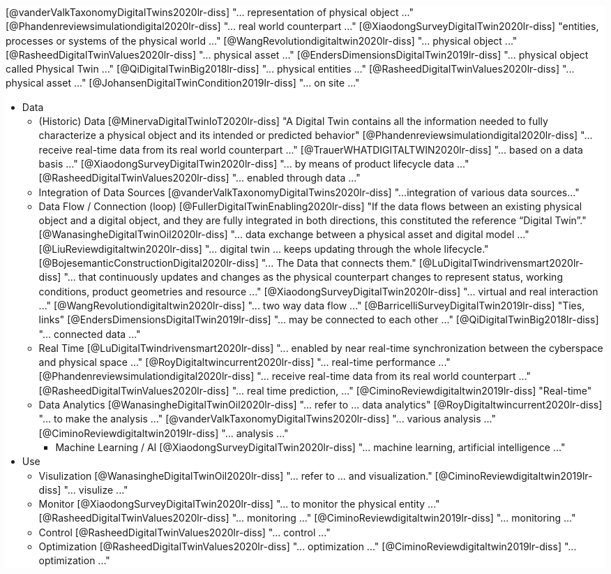   [@vanderValkTaxonomyDigitalTwins2020lr-diss] "... representation of physical object ..."
  [@Phandenreviewsimulationdigital2020lr-diss] "... real world counterpart ..."
  [@XiaodongSurveyDigitalTwin2020lr-diss] "entities, processes or systems of the physical world ..."
  [@WangRevolutiondigitaltwin2020lr-diss] "... physical object ..."
  [@RasheedDigitalTwinValues2020lr-diss] "... physical asset ..."
  [@EndersDimensionsDigitalTwin2019lr-diss] "... physical object called Physical Twin ..."
  [@QiDigitalTwinBig2018lr-diss] "... physical entities ..."
  [@RasheedDigitalTwinValues2020lr-diss] "... physical asset ..."
  [@JohansenDigitalTwinCondition2019lr-diss] "... on site ..."
  * Data
    * (Historic) Data
    [@MinervaDigitalTwinIoT2020lr-diss] "A Digital Twin contains all the information needed to fully characterize a physical object and its intended or predicted behavior"
    [@Phandenreviewsimulationdigital2020lr-diss] "... receive real-time data from its real world counterpart ..."
    [@TrauerWHATDIGITALTWIN2020lr-diss] "... based on a data basis ..."
    [@XiaodongSurveyDigitalTwin2020lr-diss] "... by means of product lifecycle data ..."
    [@RasheedDigitalTwinValues2020lr-diss] "... enabled through data ..."
    * Integration of Data Sources
    [@vanderValkTaxonomyDigitalTwins2020lr-diss] "...integration of various data sources..."
    * Data Flow / Connection (loop)
    [@FullerDigitalTwinEnabling2020lr-diss] "If the data flows between an existing physical object and a digital object, and they are fully integrated in both directions, this constituted the reference “Digital Twin”."
    [@WanasingheDigitalTwinOil2020lr-diss] "... data exchange between a physical asset and digital model ..."
    [@LiuReviewdigitaltwin2020lr-diss] "... digital twin ... keeps updating through the whole lifecycle."
    [@BojesemanticConstructionDigital2020lr-diss] "... The Data that connects them."
    [@LuDigitalTwindrivensmart2020lr-diss] "... that continuously updates and changes as the physical counterpart changes to represent status, working conditions, product geometries and resource ..."
    [@XiaodongSurveyDigitalTwin2020lr-diss] "... virtual and real interaction ..."
    [@WangRevolutiondigitaltwin2020lr-diss] "... two way data flow ..."
    [@BarricelliSurveyDigitalTwin2019lr-diss] "Ties, links"
    [@EndersDimensionsDigitalTwin2019lr-diss] "... may be connected to each other ..."
    [@QiDigitalTwinBig2018lr-diss] "... connected data ..."
    * Real Time
    [@LuDigitalTwindrivensmart2020lr-diss] "... enabled by near real-time synchronization between the cyberspace and physical space ..."
    [@RoyDigitaltwincurrent2020lr-diss] "... real-time performance ..."
    [@Phandenreviewsimulationdigital2020lr-diss] "... receive real-time data from its real world counterpart ..."
    [@RasheedDigitalTwinValues2020lr-diss] "... real time prediction, ..."
    [@CiminoReviewdigitaltwin2019lr-diss] "Real-time"
    * Data Analytics
    [@WanasingheDigitalTwinOil2020lr-diss] "... refer to ... data analytics"
    [@RoyDigitaltwincurrent2020lr-diss] "... to make the analysis ..."
    [@vanderValkTaxonomyDigitalTwins2020lr-diss] "... various analysis ..."
    [@CiminoReviewdigitaltwin2019lr-diss] "... analysis ..."
      * Machine Learning / AI
        [@XiaodongSurveyDigitalTwin2020lr-diss] "... machine learning, artificial intelligence ..."
  * Use
    * Visulization
    [@WanasingheDigitalTwinOil2020lr-diss] "... refer to ... and visualization."
    [@CiminoReviewdigitaltwin2019lr-diss] "... visulize ..."
    * Monitor
    [@XiaodongSurveyDigitalTwin2020lr-diss] "... to monitor the physical entity ..."
    [@RasheedDigitalTwinValues2020lr-diss] "... monitoring ..."
    [@CiminoReviewdigitaltwin2019lr-diss] "... monitoring ..."
    * Control
    [@RasheedDigitalTwinValues2020lr-diss] "... control ..."
    * Optimization
    [@RasheedDigitalTwinValues2020lr-diss] "... optimization ..."
    [@CiminoReviewdigitaltwin2019lr-diss] "... optimization ..."